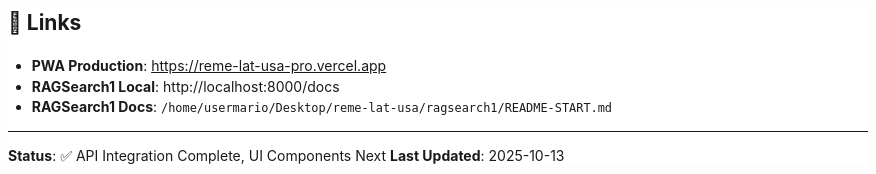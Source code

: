 
## 🔗 Links

- **PWA Production**: https://reme-lat-usa-pro.vercel.app
- **RAGSearch1 Local**: http://localhost:8000/docs
- **RAGSearch1 Docs**: `/home/usermario/Desktop/reme-lat-usa/ragsearch1/README-START.md`

---

**Status**: ✅ API Integration Complete, UI Components Next
**Last Updated**: 2025-10-13
